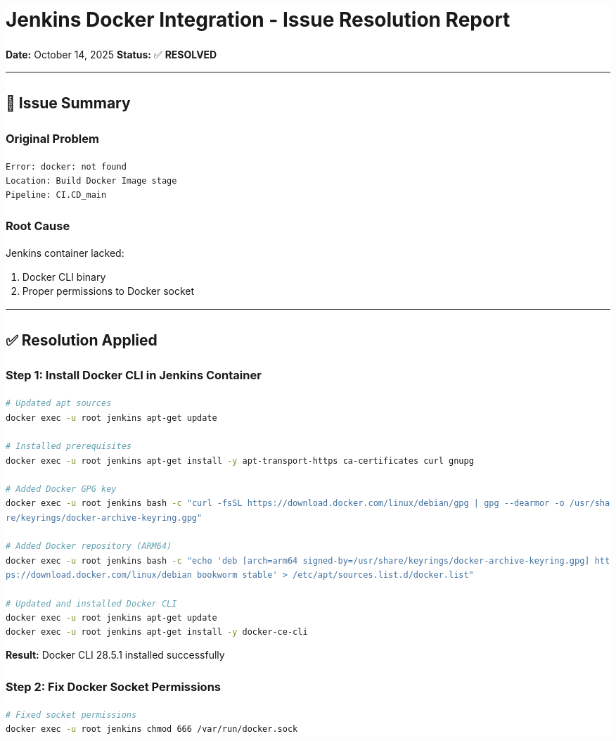 # Jenkins Docker Integration - Issue Resolution Report

**Date:** October 14, 2025
**Status:** ✅ **RESOLVED**

---

## 🎯 Issue Summary

### Original Problem
```
Error: docker: not found
Location: Build Docker Image stage
Pipeline: CI.CD_main
```

### Root Cause
Jenkins container lacked:
1. Docker CLI binary
2. Proper permissions to Docker socket

---

## ✅ Resolution Applied

### Step 1: Install Docker CLI in Jenkins Container
```bash
# Updated apt sources
docker exec -u root jenkins apt-get update

# Installed prerequisites
docker exec -u root jenkins apt-get install -y apt-transport-https ca-certificates curl gnupg

# Added Docker GPG key
docker exec -u root jenkins bash -c "curl -fsSL https://download.docker.com/linux/debian/gpg | gpg --dearmor -o /usr/share/keyrings/docker-archive-keyring.gpg"

# Added Docker repository (ARM64)
docker exec -u root jenkins bash -c "echo 'deb [arch=arm64 signed-by=/usr/share/keyrings/docker-archive-keyring.gpg] https://download.docker.com/linux/debian bookworm stable' > /etc/apt/sources.list.d/docker.list"

# Updated and installed Docker CLI
docker exec -u root jenkins apt-get update
docker exec -u root jenkins apt-get install -y docker-ce-cli
```

**Result:** Docker CLI 28.5.1 installed successfully

### Step 2: Fix Docker Socket Permissions
```bash
# Fixed socket permissions
docker exec -u root jenkins chmod 666 /var/run/docker.sock
```
